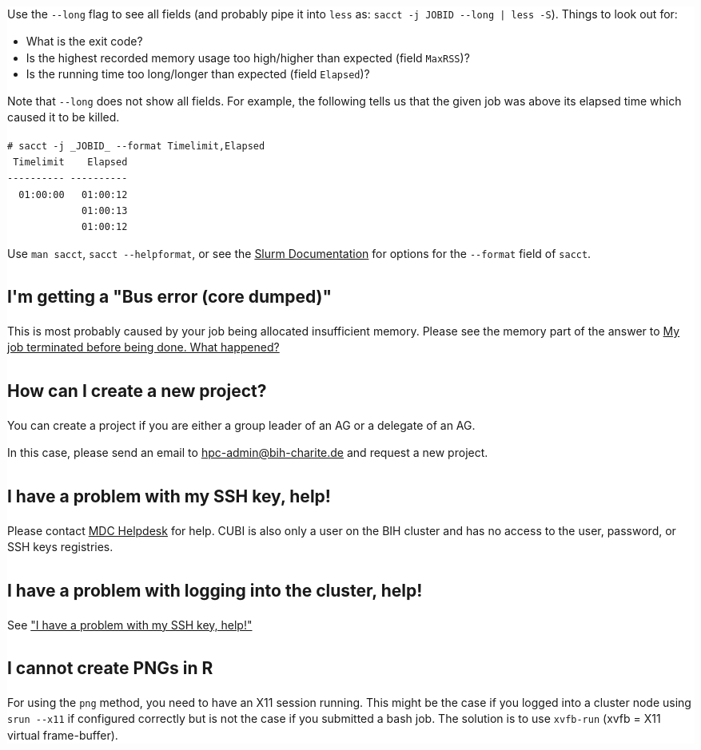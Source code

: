 Use the `--long` flag to see all fields (and probably pipe it into `less` as: `sacct -j JOBID --long | less -S`).
Things to look out for:

- What is the exit code?
- Is the highest recorded memory usage too high/higher than expected (field `MaxRSS`)?
- Is the running time too long/longer than expected (field `Elapsed`)?

Note that `--long` does not show all fields.
For example, the following tells us that the given job was above its elapsed time which caused it to be killed.

```
# sacct -j _JOBID_ --format Timelimit,Elapsed
 Timelimit    Elapsed
---------- ----------
  01:00:00   01:00:12
             01:00:13
             01:00:12
```

Use `man sacct`, `sacct --helpformat`, or see the [Slurm Documentation](https://slurm.schedmd.com/sacct.html) for options for the `--format` field of `sacct`.

## I'm getting a "Bus error (core dumped)"

This is most probably caused by your job being allocated insufficient memory.
Please see the memory part of the answer to [My job terminated before being done. What happened?](faq.md#my-job-terminated-before-being-done-what-happened)

## How can I create a new project?

You can create a project if you are either a group leader of an AG or a delegate of an AG.

In this case, please send an email to hpc-admin@bih-charite.de and request a new project.

## I have a problem with my SSH key, help!

Please contact [MDC Helpdesk](mailto:helpdesk@mdc-berlin.de) for help.
CUBI is also only a user on the BIH cluster and has no access to the user, password, or SSH keys registries.

## I have a problem with logging into the cluster, help!

See ["I have a problem with my SSH key, help!"](#i-have-a-problem-with-my-ssh-key-help)

## I cannot create PNGs in R

For using the `png` method, you need to have an X11 session running.
This might be the case if you logged into a cluster node using `srun --x11` if configured correctly but is not the case if you submitted a bash job.
The solution is to use `xvfb-run` (xvfb = X11 virtual frame-buffer).
